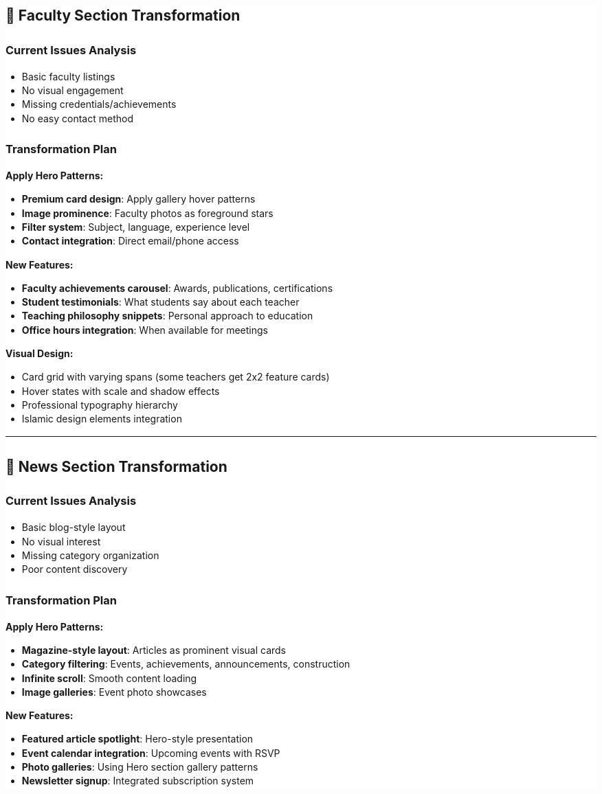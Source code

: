 
## 👥 Faculty Section Transformation

### Current Issues Analysis  
- Basic faculty listings
- No visual engagement
- Missing credentials/achievements
- No easy contact method

### Transformation Plan
**Apply Hero Patterns:**
- **Premium card design**: Apply gallery hover patterns
- **Image prominence**: Faculty photos as foreground stars
- **Filter system**: Subject, language, experience level
- **Contact integration**: Direct email/phone access

**New Features:**
- **Faculty achievements carousel**: Awards, publications, certifications
- **Student testimonials**: What students say about each teacher
- **Teaching philosophy snippets**: Personal approach to education
- **Office hours integration**: When available for meetings

**Visual Design:**
- Card grid with varying spans (some teachers get 2x2 feature cards)
- Hover states with scale and shadow effects
- Professional typography hierarchy
- Islamic design elements integration

---

## 📰 News Section Transformation

### Current Issues Analysis
- Basic blog-style layout  
- No visual interest
- Missing category organization
- Poor content discovery

### Transformation Plan
**Apply Hero Patterns:**
- **Magazine-style layout**: Articles as prominent visual cards
- **Category filtering**: Events, achievements, announcements, construction
- **Infinite scroll**: Smooth content loading
- **Image galleries**: Event photo showcases

**New Features:**
- **Featured article spotlight**: Hero-style presentation
- **Event calendar integration**: Upcoming events with RSVP
- **Photo galleries**: Using Hero section gallery patterns
- **Newsletter signup**: Integrated subscription system
